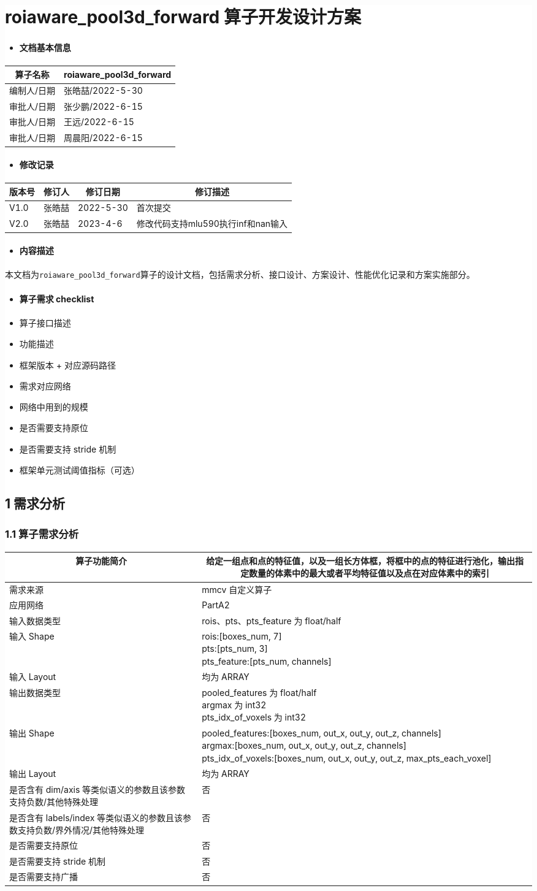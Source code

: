 # roiaware_pool3d_forward 算子开发设计方案

- #### 文档基本信息

| 算子名称    | roiaware_pool3d_forward |
| ----------- | ----------------------- |
| 编制人/日期 | 张皓喆/2022-5-30        |
| 审批人/日期 | 张少鹏/2022-6-15        |
| 审批人/日期 | 王远/2022-6-15          |
| 审批人/日期 | 周晨阳/2022-6-15        |

- #### 修改记录

| 版本号 | 修订人 | 修订日期  | 修订描述                           |
| ------ | ------ | --------- | ---------------------------------- |
| V1.0   | 张皓喆 | 2022-5-30 | 首次提交                           |
| V2.0   | 张皓喆 | 2023-4-6  | 修改代码支持mlu590执行inf和nan输入 |

- #### 内容描述

本文档为`roiaware_pool3d_forward`算子的设计文档，包括需求分析、接口设计、方案设计、性能优化记录和方案实施部分。

- #### 算子需求 checklist

- 算子接口描述
- 功能描述
- 框架版本 + 对应源码路径
- 需求对应网络
- 网络中用到的规模
- 是否需要支持原位
- 是否需要支持 stride 机制
- 框架单元测试阈值指标（可选）

## 1 需求分析

### 1.1 算子需求分析

| 算子功能简介                                                                 | 给定一组点和点的特征值，以及一组长方体框，将框中的点的特征进行池化，输出指定数量的体素中的最大或者平均特征值以及点在对应体素中的索引                                                          |
| ---------------------------------------------------------------------------- | --------------------------------------------------------------------------------------------------------------------------------------------------------------------------------------------- |
| 需求来源                                                                     | mmcv 自定义算子                                                                                                                                                                               |
| 应用网络                                                                     | PartA2                                                                                                                                                                                        |
| 输入数据类型                                                                 | rois、pts、pts_feature 为 float/half                                                                                                                                                          |
| 输入 Shape                                                                   | rois:[boxes_num, 7] <br> pts:[pts_num, 3] <br> pts_feature:[pts_num, channels] <br>                                                                                                           |
| 输入 Layout                                                                  | 均为 ARRAY                                                                                                                                                                                    |
| 输出数据类型                                                                 | pooled_features 为 float/half <br> argmax 为 int32 <br> pts_idx_of_voxels 为 int32                                                                                                            |
| 输出 Shape                                                                   | pooled_features:[boxes_num, out_x, out_y, out_z, channels] <br> argmax:[boxes_num, out_x, out_y, out_z, channels] <br> pts_idx_of_voxels:[boxes_num, out_x, out_y, out_z, max_pts_each_voxel] |
| 输出 Layout                                                                  | 均为 ARRAY                                                                                                                                                                                    |
| 是否含有 dim/axis 等类似语义的参数且该参数支持负数/其他特殊处理              | 否                                                                                                                                                                                            |
| 是否含有 labels/index 等类似语义的参数且该参数支持负数/界外情况/其他特殊处理 | 否                                                                                                                                                                                            |
| 是否需要支持原位                                                             | 否                                                                                                                                                                                            |
| 是否需要支持 stride 机制                                                     | 否                                                                                                                                                                                            |
| 是否需要支持广播                                                             | 否                                                                                                                                                                                            |